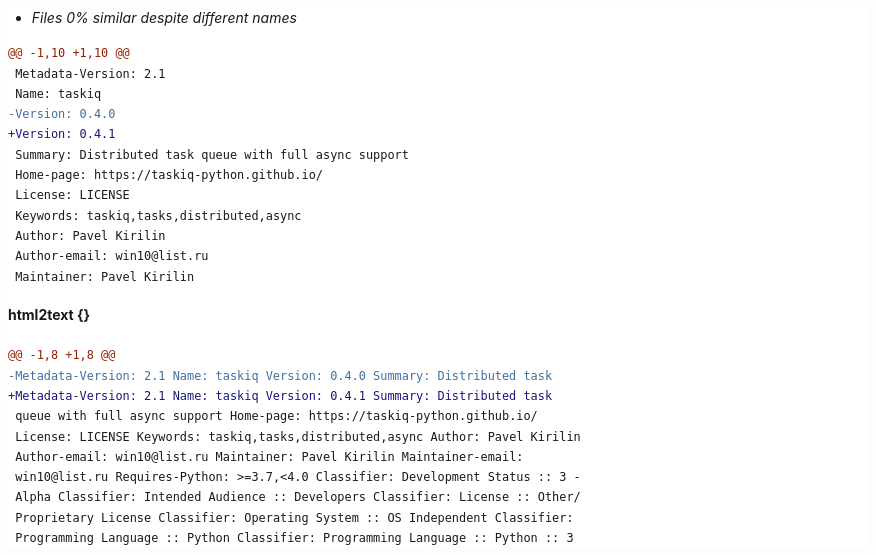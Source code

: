  * *Files 0% similar despite different names*

```diff
@@ -1,10 +1,10 @@
 Metadata-Version: 2.1
 Name: taskiq
-Version: 0.4.0
+Version: 0.4.1
 Summary: Distributed task queue with full async support
 Home-page: https://taskiq-python.github.io/
 License: LICENSE
 Keywords: taskiq,tasks,distributed,async
 Author: Pavel Kirilin
 Author-email: win10@list.ru
 Maintainer: Pavel Kirilin
```

#### html2text {}

```diff
@@ -1,8 +1,8 @@
-Metadata-Version: 2.1 Name: taskiq Version: 0.4.0 Summary: Distributed task
+Metadata-Version: 2.1 Name: taskiq Version: 0.4.1 Summary: Distributed task
 queue with full async support Home-page: https://taskiq-python.github.io/
 License: LICENSE Keywords: taskiq,tasks,distributed,async Author: Pavel Kirilin
 Author-email: win10@list.ru Maintainer: Pavel Kirilin Maintainer-email:
 win10@list.ru Requires-Python: >=3.7,<4.0 Classifier: Development Status :: 3 -
 Alpha Classifier: Intended Audience :: Developers Classifier: License :: Other/
 Proprietary License Classifier: Operating System :: OS Independent Classifier:
 Programming Language :: Python Classifier: Programming Language :: Python :: 3
```

